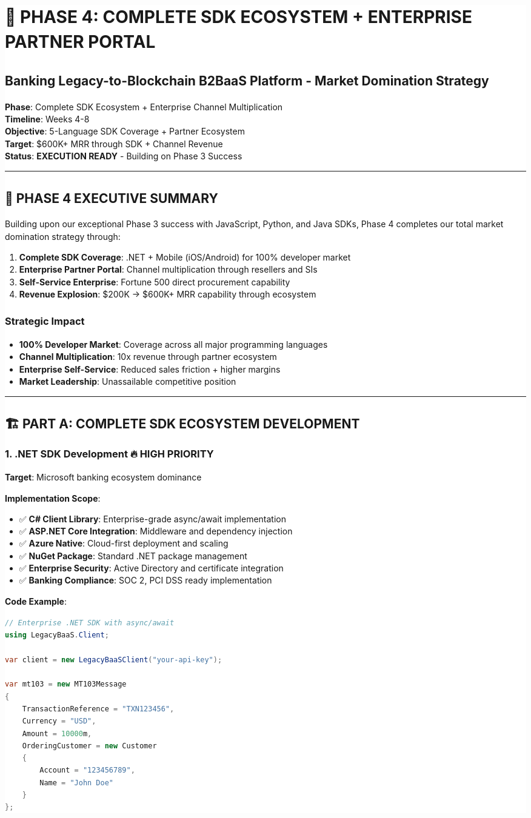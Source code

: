 # 🚀 PHASE 4: COMPLETE SDK ECOSYSTEM + ENTERPRISE PARTNER PORTAL
## Banking Legacy-to-Blockchain B2BaaS Platform - Market Domination Strategy

**Phase**: Complete SDK Ecosystem + Enterprise Channel Multiplication  
**Timeline**: Weeks 4-8  
**Objective**: 5-Language SDK Coverage + Partner Ecosystem  
**Target**: $600K+ MRR through SDK + Channel Revenue  
**Status**: **EXECUTION READY** - Building on Phase 3 Success  

---

## 🎯 **PHASE 4 EXECUTIVE SUMMARY**

Building upon our exceptional Phase 3 success with JavaScript, Python, and Java SDKs, Phase 4 completes our total market domination strategy through:

1. **Complete SDK Coverage**: .NET + Mobile (iOS/Android) for 100% developer market
2. **Enterprise Partner Portal**: Channel multiplication through resellers and SIs  
3. **Self-Service Enterprise**: Fortune 500 direct procurement capability
4. **Revenue Explosion**: $200K → $600K+ MRR capability through ecosystem

### **Strategic Impact**
- **100% Developer Market**: Coverage across all major programming languages
- **Channel Multiplication**: 10x revenue through partner ecosystem
- **Enterprise Self-Service**: Reduced sales friction + higher margins
- **Market Leadership**: Unassailable competitive position

---

## 🏗️ **PART A: COMPLETE SDK ECOSYSTEM DEVELOPMENT**

### **1. .NET SDK Development** 🔥 **HIGH PRIORITY**
**Target**: Microsoft banking ecosystem dominance

**Implementation Scope**:
- ✅ **C# Client Library**: Enterprise-grade async/await implementation
- ✅ **ASP.NET Core Integration**: Middleware and dependency injection
- ✅ **Azure Native**: Cloud-first deployment and scaling
- ✅ **NuGet Package**: Standard .NET package management
- ✅ **Enterprise Security**: Active Directory and certificate integration
- ✅ **Banking Compliance**: SOC 2, PCI DSS ready implementation

**Code Example**:
```csharp
// Enterprise .NET SDK with async/await
using LegacyBaaS.Client;

var client = new LegacyBaaSClient("your-api-key");

var mt103 = new MT103Message
{
    TransactionReference = "TXN123456",
    Currency = "USD", 
    Amount = 10000m,
    OrderingCustomer = new Customer 
    { 
        Account = "123456789", 
        Name = "John Doe" 
    }
};
```